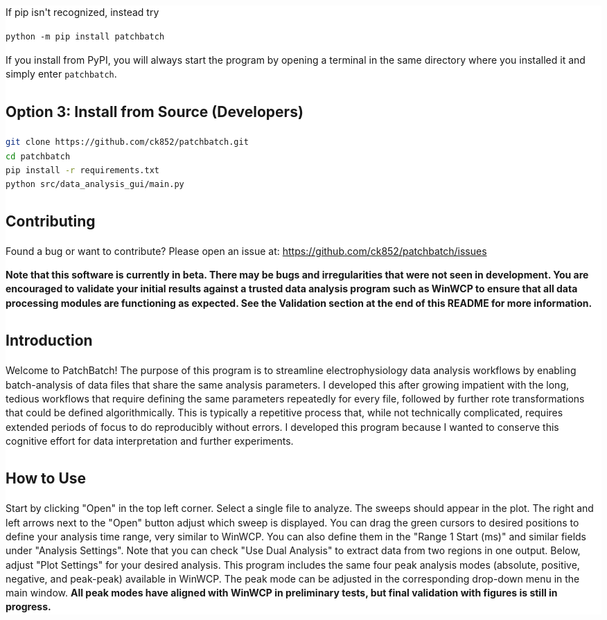 If pip isn't recognized, instead try

`python -m pip install patchbatch`

If you install from PyPI, you will always start the program by opening a terminal in the same directory where you installed it and simply enter `patchbatch`. 



## Option 3: Install from Source (Developers)
```bash
git clone https://github.com/ck852/patchbatch.git
cd patchbatch
pip install -r requirements.txt
python src/data_analysis_gui/main.py
```

## Contributing
Found a bug or want to contribute? Please open an issue at:
https://github.com/ck852/patchbatch/issues


**Note that this software is currently in beta. There may be bugs and irregularities that were not seen in development. You are encouraged to validate your initial results against a trusted data analysis program such as WinWCP to ensure that all data processing modules are functioning as expected. See the Validation section at the end of this README for more information.**


## Introduction

Welcome to PatchBatch! The purpose of this program is to streamline electrophysiology data analysis workflows by enabling batch-analysis of data files that share the same analysis parameters. I developed this after growing impatient with the long, tedious workflows that require defining the same parameters repeatedly for every file, followed by further rote transformations that could be defined algorithmically. This is typically a repetitive process that, while not technically complicated, requires extended periods of focus to do reproducibly without errors. I developed this program because I wanted to conserve this cognitive effort for data interpretation and further experiments. 

## How to Use










Start by clicking "Open" in the top left corner. Select a single file to analyze. The sweeps should appear in the plot. The right and left arrows next to the "Open" button adjust which sweep is displayed. You can drag the green cursors to desired positions to define your analysis time range, very similar to WinWCP. You can also define them in the "Range 1 Start (ms)" and similar fields under "Analysis Settings". Note that you can check "Use Dual Analysis" to extract data from two regions in one output. Below, adjust "Plot Settings" for your desired analysis. This program includes the same four peak analysis modes (absolute, positive, negative, and peak-peak) available in WinWCP. The peak mode can be adjusted in the corresponding drop-down menu in the main window. **All peak modes have aligned with WinWCP in preliminary tests, but final validation with figures is still in progress.**
